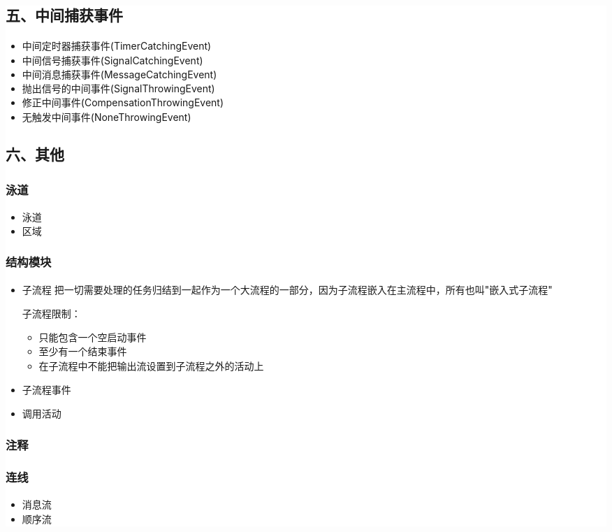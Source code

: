 
## 五、中间捕获事件
* 中间定时器捕获事件(TimerCatchingEvent)
* 中间信号捕获事件(SignalCatchingEvent)
* 中间消息捕获事件(MessageCatchingEvent)
* 抛出信号的中间事件(SignalThrowingEvent)
* 修正中间事件(CompensationThrowingEvent)
* 无触发中间事件(NoneThrowingEvent)

## 六、其他

### 泳道
* 泳道
* 区域


### 结构模块

* 子流程
    把一切需要处理的任务归结到一起作为一个大流程的一部分，因为子流程嵌入在主流程中，所有也叫"嵌入式子流程"

    子流程限制：

    * 只能包含一个空启动事件
    * 至少有一个结束事件
    * 在子流程中不能把输出流设置到子流程之外的活动上

* 子流程事件
* 调用活动

### 注释

### 连线
* 消息流
* 顺序流




